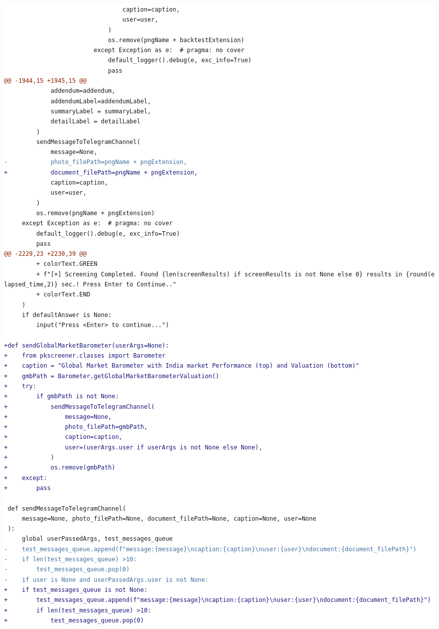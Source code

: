 ```diff
                                 caption=caption,
                                 user=user,
                             )
                             os.remove(pngName + backtestExtension)
                         except Exception as e:  # pragma: no cover
                             default_logger().debug(e, exc_info=True)
                             pass
@@ -1944,15 +1945,15 @@
             addendum=addendum,
             addendumLabel=addendumLabel,
             summaryLabel = summaryLabel,
             detailLabel = detailLabel
         )
         sendMessageToTelegramChannel(
             message=None,
-            photo_filePath=pngName + pngExtension,
+            document_filePath=pngName + pngExtension,
             caption=caption,
             user=user,
         )
         os.remove(pngName + pngExtension)
     except Exception as e:  # pragma: no cover
         default_logger().debug(e, exc_info=True)
         pass
@@ -2229,23 +2230,39 @@
         + colorText.GREEN
         + f"[+] Screening Completed. Found {len(screenResults) if screenResults is not None else 0} results in {round(elapsed_time,2)} sec.! Press Enter to Continue.."
         + colorText.END
     )
     if defaultAnswer is None:
         input("Press <Enter> to continue...")
 
+def sendGlobalMarketBarometer(userArgs=None):
+    from pkscreener.classes import Barometer
+    caption = "Global Market Barometer with India market Performance (top) and Valuation (bottom)"
+    gmbPath = Barometer.getGlobalMarketBarometerValuation()
+    try:
+        if gmbPath is not None:
+            sendMessageToTelegramChannel(
+                message=None,
+                photo_filePath=gmbPath,
+                caption=caption,
+                user=(userArgs.user if userArgs is not None else None),
+            )
+            os.remove(gmbPath)
+    except:
+        pass
 
 def sendMessageToTelegramChannel(
     message=None, photo_filePath=None, document_filePath=None, caption=None, user=None
 ):
     global userPassedArgs, test_messages_queue
-    test_messages_queue.append(f"message:{message}\ncaption:{caption}\nuser:{user}\ndocument:{document_filePath}")
-    if len(test_messages_queue) >10:
-        test_messages_queue.pop(0)
-    if user is None and userPassedArgs.user is not None:
+    if test_messages_queue is not None:
+        test_messages_queue.append(f"message:{message}\ncaption:{caption}\nuser:{user}\ndocument:{document_filePath}")
+        if len(test_messages_queue) >10:
+            test_messages_queue.pop(0)
```

 [MADE-IN-INDIA-badge]: https://img.shields.io/badge/MADE%20WITH%20%E2%9D%A4%20IN-INDIA-orange
 [MADE-IN-INDIA]: https://en.wikipedia.org/wiki/India
 [Windows-badge]: https://img.shields.io/badge/Windows-0078D6?logo=windows&logoColor=white
 [Linux-badge]: https://img.shields.io/badge/Linux-FCC624?logo=linux&logoColor=black
 [Mac OS-badge]: https://img.shields.io/badge/mac%20os-D3D3D3?logo=apple&logoColor=000000
 [GitHub release (latest by date)-badge]: https://img.shields.io/github/v/release/pkjmesra/PKScreener
 [GitHub release (latest by date)]: https://github.com/pkjmesra/PKScreener/releases/latest
 [pypi-badge]: https://img.shields.io/pypi/v/pkscreener.svg?style=flat-square
 [pypi]: https://pypi.python.org/pypi/pkscreener
 [wheel-badge]: https://img.shields.io/pypi/wheel/pkscreener.svg?style=flat-square
 [GitHub all releases]: https://img.shields.io/github/downloads/pkjmesra/PKScreener/total?color=Green&label=Downloads&style=for-the-badge
 [License-badge]: https://img.shields.io/github/license/pkjmesra/PKScreener?style=for-the-badge
 [MADE-IN-INDIA-badge]: https://img.shields.io/badge/MADE%20WITH%20%E2%9D%A4%20IN-INDIA-orange
 [MADE-IN-INDIA]: https://en.wikipedia.org/wiki/India
 [Windows-badge]: https://img.shields.io/badge/Windows-0078D6?logo=windows&logoColor=white
 [Linux-badge]: https://img.shields.io/badge/Linux-FCC624?logo=linux&logoColor=black
 [Mac OS-badge]: https://img.shields.io/badge/mac%20os-D3D3D3?logo=apple&logoColor=000000
 [GitHub release (latest by date)-badge]: https://img.shields.io/github/v/release/pkjmesra/PKScreener
 [GitHub release (latest by date)]: https://github.com/pkjmesra/PKScreener/releases/latest
 [pypi-badge]: https://img.shields.io/pypi/v/pkscreener.svg?style=flat-square
 [pypi]: https://pypi.python.org/pypi/pkscreener
 [wheel-badge]: https://img.shields.io/pypi/wheel/pkscreener.svg?style=flat-square
 [GitHub all releases]: https://img.shields.io/github/downloads/pkjmesra/PKScreener/total?color=Green&label=Downloads&style=for-the-badge
 [License-badge]: https://img.shields.io/github/license/pkjmesra/PKScreener?style=for-the-badge
 [MADE-IN-INDIA-badge]: https://img.shields.io/badge/MADE%20WITH%20%E2%9D%A4%20IN-INDIA-orange
 [MADE-IN-INDIA]: https://en.wikipedia.org/wiki/India
 [Windows-badge]: https://img.shields.io/badge/Windows-0078D6?logo=windows&logoColor=white
 [Linux-badge]: https://img.shields.io/badge/Linux-FCC624?logo=linux&logoColor=black
 [Mac OS-badge]: https://img.shields.io/badge/mac%20os-D3D3D3?logo=apple&logoColor=000000
 [GitHub release (latest by date)-badge]: https://img.shields.io/github/v/release/pkjmesra/PKScreener
 [GitHub release (latest by date)]: https://github.com/pkjmesra/PKScreener/releases/latest
 [pypi-badge]: https://img.shields.io/pypi/v/pkscreener.svg?style=flat-square
 [pypi]: https://pypi.python.org/pypi/pkscreener
 [wheel-badge]: https://img.shields.io/pypi/wheel/pkscreener.svg?style=flat-square
 [GitHub all releases]: https://img.shields.io/github/downloads/pkjmesra/PKScreener/total?color=Green&label=Downloads&style=for-the-badge
 [License-badge]: https://img.shields.io/github/license/pkjmesra/PKScreener?style=for-the-badge